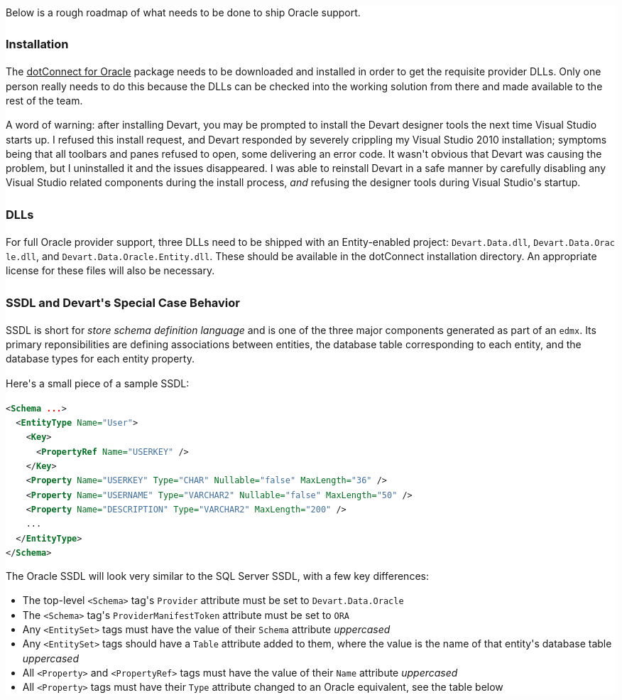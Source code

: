 Below is a rough roadmap of what needs to be done to ship Oracle support.

### Installation

The [dotConnect for Oracle](http://www.devart.com/dotconnect/oracle/download.html) package needs to be downloaded and installed in order to get the requisite provider DLLs. Only one person really needs to do this because the DLLs can be checked into the working solution from there and made available to the rest of the team.

A word of warning: after installing Devart, you may be prompted to install the Devart designer tools the next time Visual Studio starts up. I refused this install request, and Devart responded by severely crippling my Visual Studio 2010 installation; symptoms being that all toolbars and panes refused to open, some delivering an error code. It wasn't obvious that Devart was causing the problem, but I uninstalled it and the issues disappeared. I was able to reinstall Devart in a safe manner by carefully disabling any Visual Studio related components during the install process, _and_ refusing the designer tools during Visual Studio's startup.

### DLLs

For full Oracle provider support, three DLLs need to be shipped with an Entity-enabled project: `Devart.Data.dll`, `Devart.Data.Oracle.dll`, and `Devart.Data.Oracle.Entity.dll`. These should be available in the dotConnect installation directory. An appropriate license for these files will also be necessary.

### SSDL and Devart's Special Case Behavior

SSDL is short for _store schema definition language_ and is one of the three major components generated as part of an `edmx`. Its primary reponsibilities are defining associations between entities, the database table corresponding to each entity, and the database types for each entity property.

Here's a small piece of a sample SSDL:

``` xml
<Schema ...>
  <EntityType Name="User">
    <Key>
      <PropertyRef Name="USERKEY" />
    </Key>
    <Property Name="USERKEY" Type="CHAR" Nullable="false" MaxLength="36" />
    <Property Name="USERNAME" Type="VARCHAR2" Nullable="false" MaxLength="50" />
    <Property Name="DESCRIPTION" Type="VARCHAR2" MaxLength="200" />
    ...
  </EntityType>
</Schema>
```

The Oracle SSDL will look very similar to the SQL Server SSDL, with a few key differences:

* The top-level `<Schema>` tag's `Provider` attribute must be set to `Devart.Data.Oracle`
* The `<Schema>` tag's `ProviderManifestToken` attribute must be set to `ORA`
* Any `<EntitySet>` tags must have the value of their `Schema` attribute _uppercased_
* Any `<EntitySet>` tags should have a `Table` attribute added to them, where the value is the name of that entity's database table _uppercased_
* All `<Property>` and `<PropertyRef>` tags must have the value of their `Name` attribute _uppercased_
* All `<Property>` tags must have their `Type` attribute changed to an Oracle equivalent, see the table below
